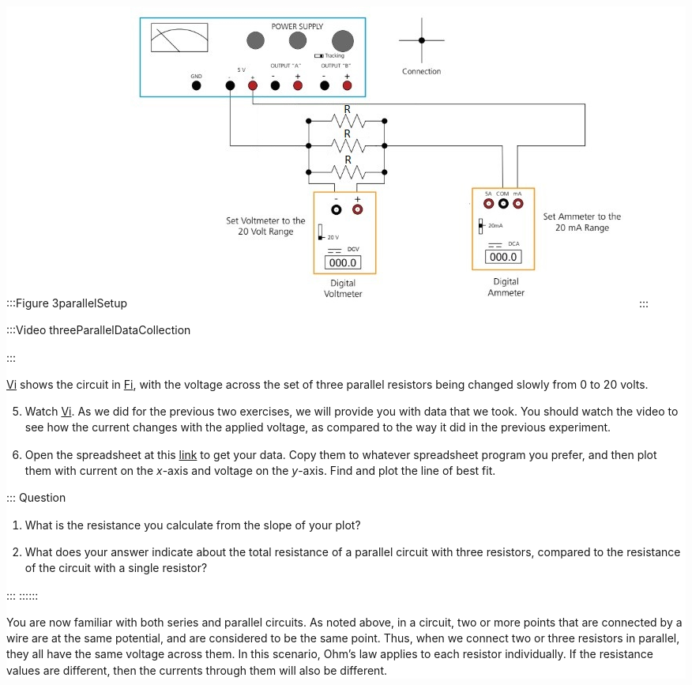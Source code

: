:::Figure 3parallelSetup
![Figure 4. Three resistors of resistance **R** in parallel.](imgs/Lab3/Figure3c_Part3Circuit.jpg)
:::



:::Video threeParallelDataCollection
<iframe width="100%" height="100%" src="https://www.youtube.com/embed/P-kIiMwo7s0" title="YouTube video player" frameborder="0" allow="accelerometer; autoplay; clipboard-write; encrypted-media; gyroscope; picture-in-picture" allowfullscreen></iframe>
:::

[Vi](#Vi-threeParallelDataCollection) shows the circuit in [Fi](#Fi-3parallelSetup), with the voltage across the set of three parallel resistors being changed slowly from 0 to 20 volts. 

5. Watch [Vi](#Vi-threeParallelDataCollection). As we did for the previous two exercises, we will provide you with data that we took. You should watch the video to see how the current changes with the applied voltage, as compared to the way it did in the previous experiment.


6. Open the spreadsheet at this [link](https://docs.google.com/spreadsheets/d/1o2fZd6anXc9pIRaiSfBb0VD_9NnsVqA8wH5CUwHExfE/edit?usp=sharing) to get your data. Copy them to whatever spreadsheet program you prefer, and then plot them with current on the $x$-axis and voltage on the $y$-axis. Find and plot the line of best fit.

::: Question


1. What is the resistance you calculate from the slope of your plot?
	 
2. What does your answer indicate about the total resistance of a parallel circuit with three resistors, compared to the resistance of the circuit with a single resistor?

:::
::::::

You are now familiar with both series  and parallel circuits. As noted above,  in a circuit, two or more points that are connected by a wire are at the same potential, and are considered to be the same point. Thus, when we connect two or three resistors in parallel, they all have the same voltage across them. In this scenario, Ohm’s law applies to each resistor individually. If the resistance values are different, then the currents through them will also be different.
